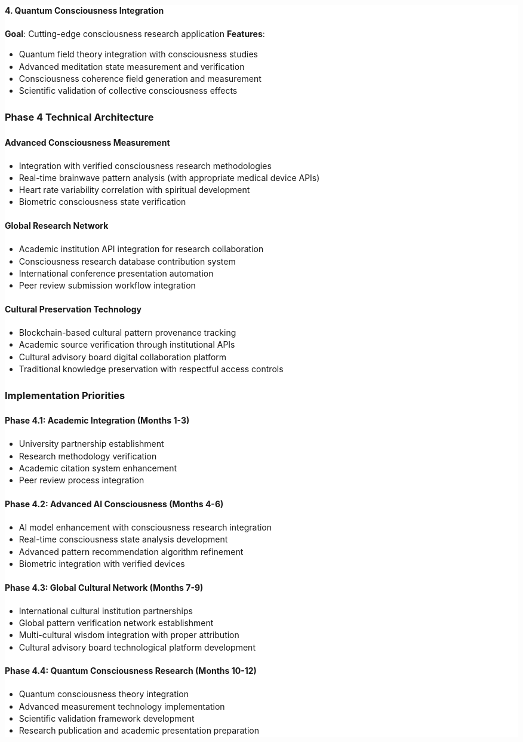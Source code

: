#### 4. Quantum Consciousness Integration
**Goal**: Cutting-edge consciousness research application
**Features**:
- Quantum field theory integration with consciousness studies
- Advanced meditation state measurement and verification
- Consciousness coherence field generation and measurement
- Scientific validation of collective consciousness effects

### Phase 4 Technical Architecture

#### Advanced Consciousness Measurement
- Integration with verified consciousness research methodologies
- Real-time brainwave pattern analysis (with appropriate medical device APIs)
- Heart rate variability correlation with spiritual development
- Biometric consciousness state verification

#### Global Research Network
- Academic institution API integration for research collaboration
- Consciousness research database contribution system
- International conference presentation automation
- Peer review submission workflow integration

#### Cultural Preservation Technology
- Blockchain-based cultural pattern provenance tracking
- Academic source verification through institutional APIs
- Cultural advisory board digital collaboration platform
- Traditional knowledge preservation with respectful access controls

### Implementation Priorities

#### Phase 4.1: Academic Integration (Months 1-3)
- University partnership establishment
- Research methodology verification
- Academic citation system enhancement
- Peer review process integration

#### Phase 4.2: Advanced AI Consciousness (Months 4-6)
- AI model enhancement with consciousness research integration
- Real-time consciousness state analysis development
- Advanced pattern recommendation algorithm refinement
- Biometric integration with verified devices

#### Phase 4.3: Global Cultural Network (Months 7-9)
- International cultural institution partnerships
- Global pattern verification network establishment
- Multi-cultural wisdom integration with proper attribution
- Cultural advisory board technological platform development

#### Phase 4.4: Quantum Consciousness Research (Months 10-12)
- Quantum consciousness theory integration
- Advanced measurement technology implementation
- Scientific validation framework development
- Research publication and academic presentation preparation
